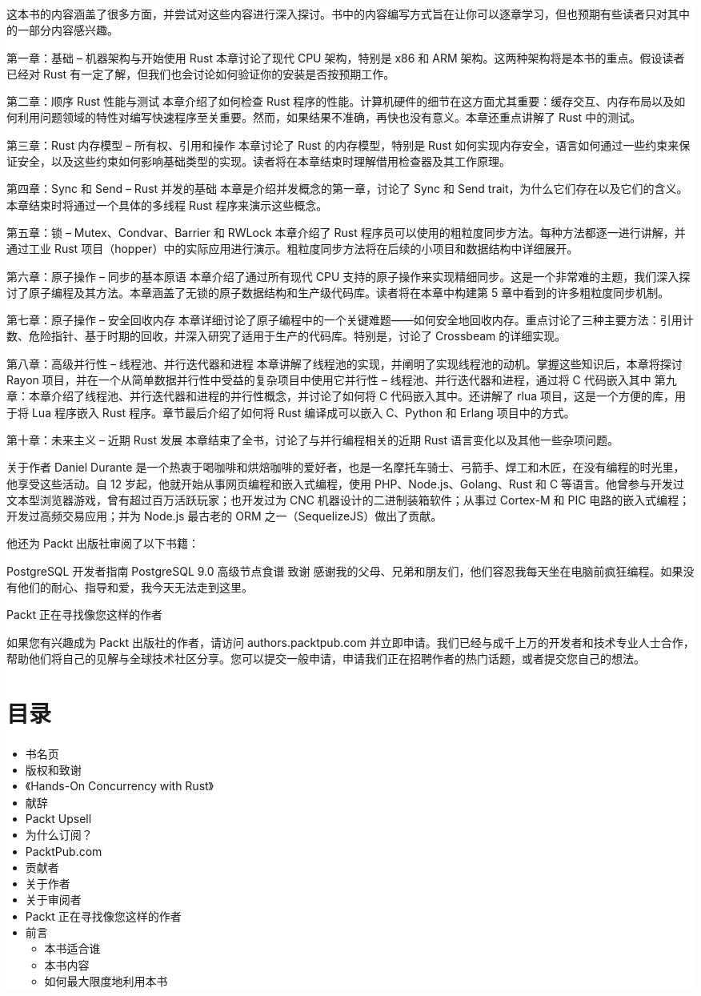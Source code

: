 这本书的内容涵盖了很多方面，并尝试对这些内容进行深入探讨。书中的内容编写方式旨在让你可以逐章学习，但也预期有些读者只对其中的一部分内容感兴趣。

第一章：基础 – 机器架构与开始使用 Rust
本章讨论了现代 CPU 架构，特别是 x86 和 ARM 架构。这两种架构将是本书的重点。假设读者已经对 Rust 有一定了解，但我们也会讨论如何验证你的安装是否按预期工作。

第二章：顺序 Rust 性能与测试
本章介绍了如何检查 Rust 程序的性能。计算机硬件的细节在这方面尤其重要：缓存交互、内存布局以及如何利用问题领域的特性对编写快速程序至关重要。然而，如果结果不准确，再快也没有意义。本章还重点讲解了 Rust 中的测试。

第三章：Rust 内存模型 – 所有权、引用和操作
本章讨论了 Rust 的内存模型，特别是 Rust 如何实现内存安全，语言如何通过一些约束来保证安全，以及这些约束如何影响基础类型的实现。读者将在本章结束时理解借用检查器及其工作原理。

第四章：Sync 和 Send – Rust 并发的基础
本章是介绍并发概念的第一章，讨论了 Sync 和 Send trait，为什么它们存在以及它们的含义。本章结束时将通过一个具体的多线程 Rust 程序来演示这些概念。

第五章：锁 – Mutex、Condvar、Barrier 和 RWLock
本章介绍了 Rust 程序员可以使用的粗粒度同步方法。每种方法都逐一进行讲解，并通过工业 Rust 项目（hopper）中的实际应用进行演示。粗粒度同步方法将在后续的小项目和数据结构中详细展开。

第六章：原子操作 – 同步的基本原语
本章介绍了通过所有现代 CPU 支持的原子操作来实现精细同步。这是一个非常难的主题，我们深入探讨了原子编程及其方法。本章涵盖了无锁的原子数据结构和生产级代码库。读者将在本章中构建第 5 章中看到的许多粗粒度同步机制。

第七章：原子操作 – 安全回收内存
本章详细讨论了原子编程中的一个关键难题——如何安全地回收内存。重点讨论了三种主要方法：引用计数、危险指针、基于时期的回收，并深入研究了适用于生产的代码库。特别是，讨论了 Crossbeam 的详细实现。

第八章：高级并行性 – 线程池、并行迭代器和进程
本章讲解了线程池的实现，并阐明了实现线程池的动机。掌握这些知识后，本章将探讨 Rayon 项目，并在一个从简单数据并行性中受益的复杂项目中使用它并行性 – 线程池、并行迭代器和进程，通过将 C 代码嵌入其中
第九章：本章介绍了线程池、并行迭代器和进程的并行性概念，并讨论了如何将 C 代码嵌入其中。还讲解了 rlua 项目，这是一个方便的库，用于将 Lua 程序嵌入 Rust 程序。章节最后介绍了如何将 Rust 编译成可以嵌入 C、Python 和 Erlang 项目中的方式。

第十章：未来主义 – 近期 Rust 发展
本章结束了全书，讨论了与并行编程相关的近期 Rust 语言变化以及其他一些杂项问题。

关于作者
Daniel Durante 是一个热衷于喝咖啡和烘焙咖啡的爱好者，也是一名摩托车骑士、弓箭手、焊工和木匠，在没有编程的时光里，他享受这些活动。自 12 岁起，他就开始从事网页编程和嵌入式编程，使用 PHP、Node.js、Golang、Rust 和 C 等语言。他曾参与开发过文本型浏览器游戏，曾有超过百万活跃玩家；也开发过为 CNC 机器设计的二进制装箱软件；从事过 Cortex-M 和 PIC 电路的嵌入式编程；开发过高频交易应用；并为 Node.js 最古老的 ORM 之一（SequelizeJS）做出了贡献。

他还为 Packt 出版社审阅了以下书籍：

PostgreSQL 开发者指南
PostgreSQL 9.0 高级节点食谱
致谢
感谢我的父母、兄弟和朋友们，他们容忍我每天坐在电脑前疯狂编程。如果没有他们的耐心、指导和爱，我今天无法走到这里。

Packt 正在寻找像您这样的作者

如果您有兴趣成为 Packt 出版社的作者，请访问 authors.packtpub.com 并立即申请。我们已经与成千上万的开发者和技术专业人士合作，帮助他们将自己的见解与全球技术社区分享。您可以提交一般申请，申请我们正在招聘作者的热门话题，或者提交您自己的想法。


# 目录

- 书名页
- 版权和致谢
- 《Hands-On Concurrency with Rust》
- 献辞
- Packt Upsell
- 为什么订阅？
- PacktPub.com
- 贡献者
- 关于作者
- 关于审阅者
- Packt 正在寻找像您这样的作者
- 前言
    - 本书适合谁
    - 本书内容
    - 如何最大限度地利用本书
